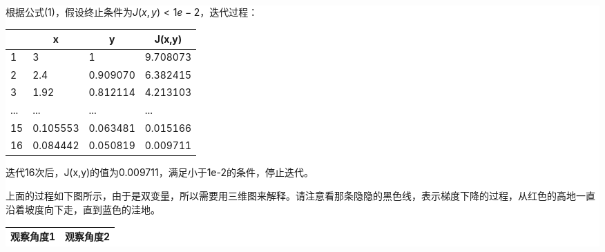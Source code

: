 根据公式(1)，假设终止条件为$J(x,y)<1e-2$，迭代过程：

||x|y|J(x,y)|
|---|---|---|---|
|1|3|1|9.708073|
|2|2.4|0.909070|6.382415|
|3|1.92|0.812114|4.213103|
|...|...|...|...|
|15|0.105553|0.063481|0.015166|
|16|0.084442|0.050819|0.009711|

迭代16次后，J(x,y)的值为0.009711，满足小于1e-2的条件，停止迭代。

上面的过程如下图所示，由于是双变量，所以需要用三维图来解释。请注意看那条隐隐的黑色线，表示梯度下降的过程，从红色的高地一直沿着坡度向下走，直到蓝色的洼地。

|观察角度1|观察角度2|
|---|---|